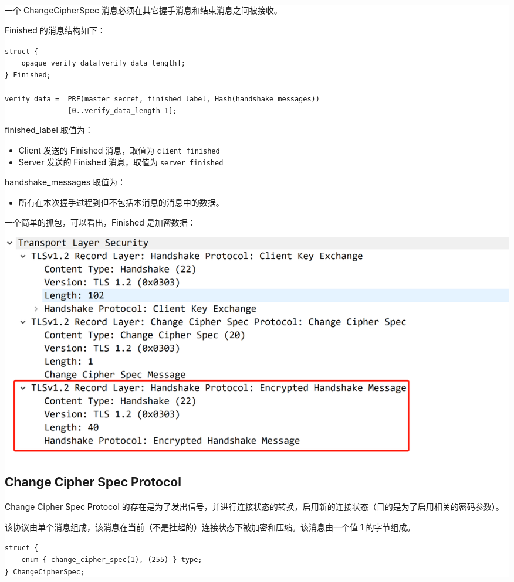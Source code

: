 一个 ChangeCipherSpec 消息必须在其它握手消息和结束消息之间被接收。

Finished 的消息结构如下：

```txt
struct {
    opaque verify_data[verify_data_length];
} Finished;

verify_data =  PRF(master_secret, finished_label, Hash(handshake_messages))
               [0..verify_data_length-1];
```

finished_label 取值为：

- Client 发送的 Finished 消息，取值为 `client finished`
- Server 发送的 Finished 消息，取值为 `server finished`

handshake_messages 取值为：

- 所有在本次握手过程到但不包括本消息的消息中的数据。

一个简单的抓包，可以看出，Finished 是加密数据：

![](assets/finished.png)

## Change Cipher Spec Protocol

Change Cipher Spec Protocol 的存在是为了发出信号，并进行连接状态的转换，启用新的连接状态（目的是为了启用相关的密码参数）。

该协议由单个消息组成，该消息在当前（不是挂起的）连接状态下被加密和压缩。该消息由一个值 1 的字节组成。

```txt
struct {
    enum { change_cipher_spec(1), (255) } type;
} ChangeCipherSpec;
```
